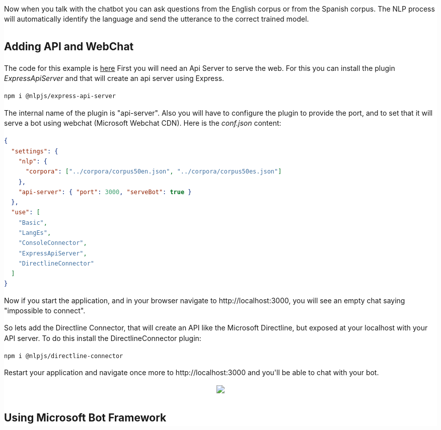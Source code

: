 Now when you talk with the chatbot you can ask questions from the English corpus or from the Spanish corpus. The NLP process will automatically identify the language and send the utterance to the correct trained model.

## Adding API and WebChat

The code for this example is [here](https://github.com/jesus-seijas-sp/nlpjs-examples/tree/master/01.quickstart/08.webchat)
First you will need an Api Server to serve the web. For this you can install the plugin _ExpressApiServer_ and that will create an api server using Express.

```bash
npm i @nlpjs/express-api-server
```

The internal name of the plugin is "api-server".
Also you will have to configure the plugin to provide the port, and to set that it will serve a bot using webchat (Microsoft Webchat CDN).
Here is the _conf.json_ content:

```json
{
  "settings": {
    "nlp": {
      "corpora": ["../corpora/corpus50en.json", "../corpora/corpus50es.json"]
    },
    "api-server": { "port": 3000, "serveBot": true }
  },
  "use": [
    "Basic",
    "LangEs",
    "ConsoleConnector",
    "ExpressApiServer",
    "DirectlineConnector"
  ]
}
```

Now if you start the application, and in your browser navigate to http://localhost:3000, you will see an empty chat saying "impossible to connect".

So lets add the Directline Connector, that will create an API like the Microsoft Directline, but exposed at your localhost with your API server. To do this install the DirectlineConnector plugin:

```bash
npm i @nlpjs/directline-connector
```

Restart your application and navigate once more to http://localhost:3000 and you'll be able to chat with your bot.

<div align="center">
<img src="https://github.com/axa-group/nlp.js/raw/master/screenshots/webchat.png" width="auto" height="auto"/>
</div>

## Using Microsoft Bot Framework
